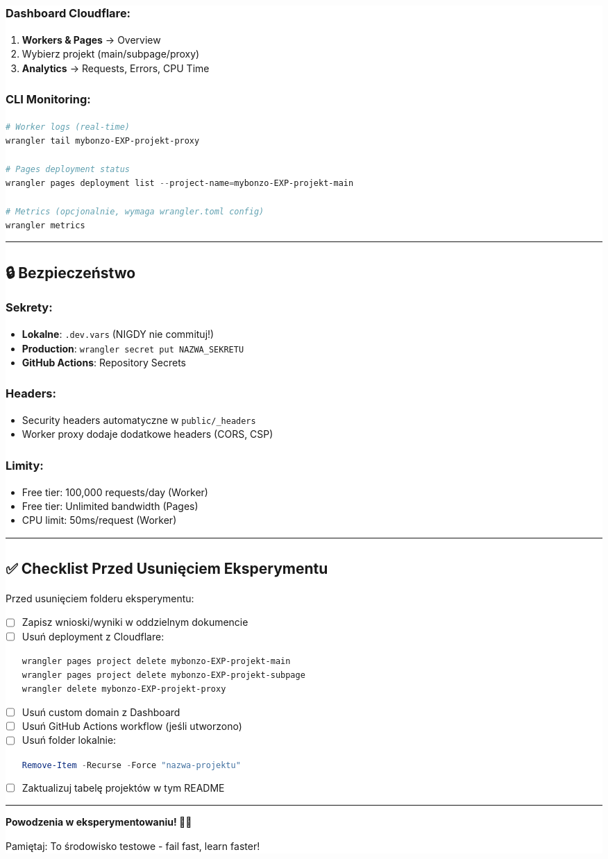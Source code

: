 ### Dashboard Cloudflare:
1. **Workers & Pages** → Overview
2. Wybierz projekt (main/subpage/proxy)
3. **Analytics** → Requests, Errors, CPU Time

### CLI Monitoring:
```powershell
# Worker logs (real-time)
wrangler tail mybonzo-EXP-projekt-proxy

# Pages deployment status
wrangler pages deployment list --project-name=mybonzo-EXP-projekt-main

# Metrics (opcjonalnie, wymaga wrangler.toml config)
wrangler metrics
```

---

## 🔒 Bezpieczeństwo

### Sekrety:
- **Lokalne**: `.dev.vars` (NIGDY nie commituj!)
- **Production**: `wrangler secret put NAZWA_SEKRETU`
- **GitHub Actions**: Repository Secrets

### Headers:
- Security headers automatyczne w `public/_headers`
- Worker proxy dodaje dodatkowe headers (CORS, CSP)

### Limity:
- Free tier: 100,000 requests/day (Worker)
- Free tier: Unlimited bandwidth (Pages)
- CPU limit: 50ms/request (Worker)

---

## ✅ Checklist Przed Usunięciem Eksperymentu

Przed usunięciem folderu eksperymentu:

- [ ] Zapisz wnioski/wyniki w oddzielnym dokumencie
- [ ] Usuń deployment z Cloudflare:
  ```powershell
  wrangler pages project delete mybonzo-EXP-projekt-main
  wrangler pages project delete mybonzo-EXP-projekt-subpage
  wrangler delete mybonzo-EXP-projekt-proxy
  ```
- [ ] Usuń custom domain z Dashboard
- [ ] Usuń GitHub Actions workflow (jeśli utworzono)
- [ ] Usuń folder lokalnie:
  ```powershell
  Remove-Item -Recurse -Force "nazwa-projektu"
  ```
- [ ] Zaktualizuj tabelę projektów w tym README

---

**Powodzenia w eksperymentowaniu! 🚀🧪**

Pamiętaj: To środowisko testowe - fail fast, learn faster!
